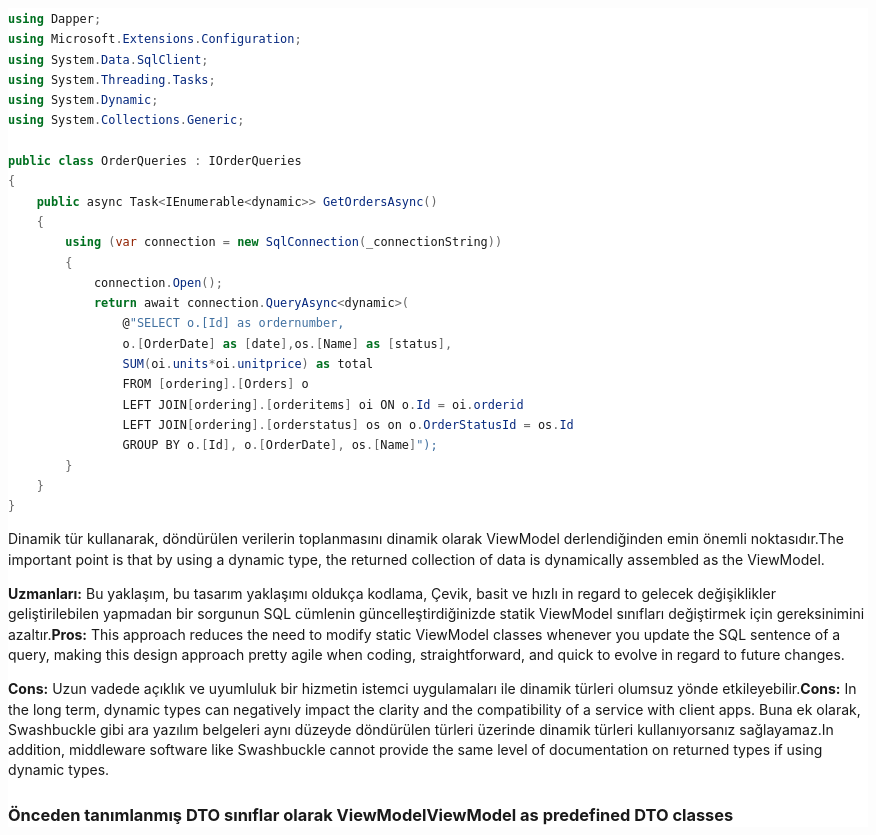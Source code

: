 ```csharp
using Dapper;
using Microsoft.Extensions.Configuration;
using System.Data.SqlClient;
using System.Threading.Tasks;
using System.Dynamic;
using System.Collections.Generic;

public class OrderQueries : IOrderQueries
{
    public async Task<IEnumerable<dynamic>> GetOrdersAsync()
    {
        using (var connection = new SqlConnection(_connectionString))
        {
            connection.Open();
            return await connection.QueryAsync<dynamic>(
                @"SELECT o.[Id] as ordernumber,
                o.[OrderDate] as [date],os.[Name] as [status],
                SUM(oi.units*oi.unitprice) as total
                FROM [ordering].[Orders] o
                LEFT JOIN[ordering].[orderitems] oi ON o.Id = oi.orderid
                LEFT JOIN[ordering].[orderstatus] os on o.OrderStatusId = os.Id
                GROUP BY o.[Id], o.[OrderDate], os.[Name]");
        }
    }
}
```

<span data-ttu-id="de5ad-151">Dinamik tür kullanarak, döndürülen verilerin toplanmasını dinamik olarak ViewModel derlendiğinden emin önemli noktasıdır.</span><span class="sxs-lookup"><span data-stu-id="de5ad-151">The important point is that by using a dynamic type, the returned collection of data is dynamically assembled as the ViewModel.</span></span>

<span data-ttu-id="de5ad-152">**Uzmanları:** Bu yaklaşım, bu tasarım yaklaşımı oldukça kodlama, Çevik, basit ve hızlı in regard to gelecek değişiklikler geliştirilebilen yapmadan bir sorgunun SQL cümlenin güncelleştirdiğinizde statik ViewModel sınıfları değiştirmek için gereksinimini azaltır.</span><span class="sxs-lookup"><span data-stu-id="de5ad-152">**Pros:** This approach reduces the need to modify static ViewModel classes whenever you update the SQL sentence of a query, making this design approach pretty agile when coding, straightforward, and quick to evolve in regard to future changes.</span></span>

<span data-ttu-id="de5ad-153">**Cons:** Uzun vadede açıklık ve uyumluluk bir hizmetin istemci uygulamaları ile dinamik türleri olumsuz yönde etkileyebilir.</span><span class="sxs-lookup"><span data-stu-id="de5ad-153">**Cons:** In the long term, dynamic types can negatively impact the clarity and the compatibility of a service with client apps.</span></span> <span data-ttu-id="de5ad-154">Buna ek olarak, Swashbuckle gibi ara yazılım belgeleri aynı düzeyde döndürülen türleri üzerinde dinamik türleri kullanıyorsanız sağlayamaz.</span><span class="sxs-lookup"><span data-stu-id="de5ad-154">In addition, middleware software like Swashbuckle cannot provide the same level of documentation on returned types if using dynamic types.</span></span>

### <a name="viewmodel-as-predefined-dto-classes"></a><span data-ttu-id="de5ad-155">Önceden tanımlanmış DTO sınıflar olarak ViewModel</span><span class="sxs-lookup"><span data-stu-id="de5ad-155">ViewModel as predefined DTO classes</span></span>
